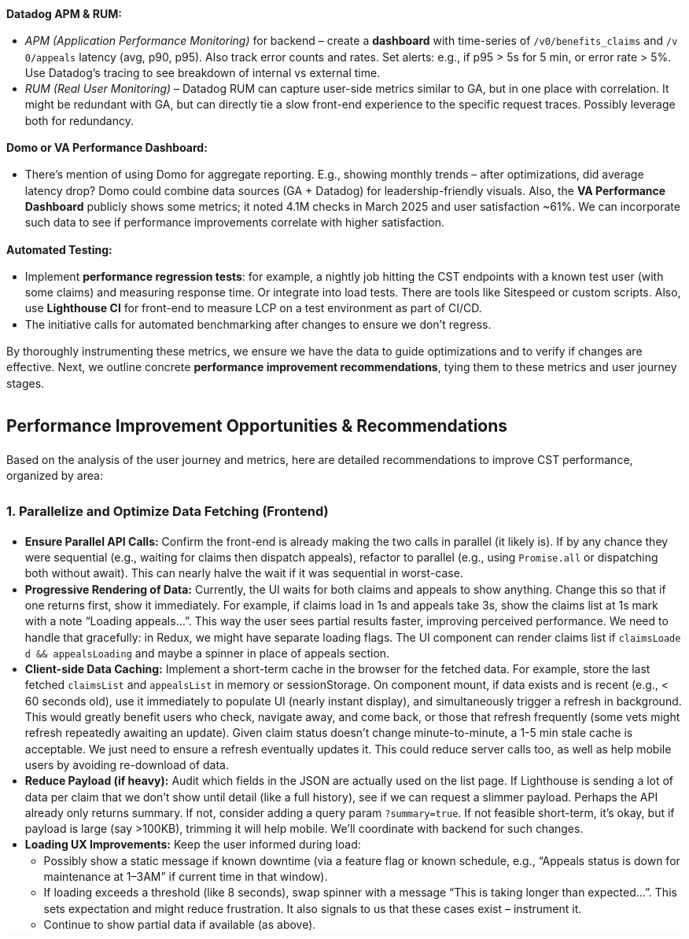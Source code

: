 **Datadog APM & RUM:** 
- *APM (Application Performance Monitoring)* for backend – create a **dashboard** with time-series of `/v0/benefits_claims` and `/v0/appeals` latency (avg, p90, p95). Also track error counts and rates. Set alerts: e.g., if p95 > 5s for 5 min, or error rate > 5%. Use Datadog’s tracing to see breakdown of internal vs external time.
- *RUM (Real User Monitoring)* – Datadog RUM can capture user-side metrics similar to GA, but in one place with correlation. It might be redundant with GA, but can directly tie a slow front-end experience to the specific request traces. Possibly leverage both for redundancy.

**Domo or VA Performance Dashboard:** 
- There’s mention of using Domo for aggregate reporting. E.g., showing monthly trends – after optimizations, did average latency drop? Domo could combine data sources (GA + Datadog) for leadership-friendly visuals. Also, the **VA Performance Dashboard** publicly shows some metrics; it noted 4.1M checks in March 2025 and user satisfaction ~61%. We can incorporate such data to see if performance improvements correlate with higher satisfaction.

**Automated Testing:** 
- Implement **performance regression tests**: for example, a nightly job hitting the CST endpoints with a known test user (with some claims) and measuring response time. Or integrate into load tests. There are tools like Sitespeed or custom scripts. Also, use **Lighthouse CI** for front-end to measure LCP on a test environment as part of CI/CD.
- The initiative calls for automated benchmarking after changes to ensure we don’t regress.

By thoroughly instrumenting these metrics, we ensure we have the data to guide optimizations and to verify if changes are effective. Next, we outline concrete **performance improvement recommendations**, tying them to these metrics and user journey stages.

## Performance Improvement Opportunities & Recommendations

Based on the analysis of the user journey and metrics, here are detailed recommendations to improve CST performance, organized by area:

### 1. Parallelize and Optimize Data Fetching (Frontend)

- **Ensure Parallel API Calls:** Confirm the front-end is already making the two calls in parallel (it likely is). If by any chance they were sequential (e.g., waiting for claims then dispatch appeals), refactor to parallel (e.g., using `Promise.all` or dispatching both without await). This can nearly halve the wait if it was sequential in worst-case.
- **Progressive Rendering of Data:** Currently, the UI waits for both claims and appeals to show anything. Change this so that if one returns first, show it immediately. For example, if claims load in 1s and appeals take 3s, show the claims list at 1s mark with a note “Loading appeals…”. This way the user sees partial results faster, improving perceived performance. We need to handle that gracefully: in Redux, we might have separate loading flags. The UI component can render claims list if `claimsLoaded && appealsLoading` and maybe a spinner in place of appeals section.
- **Client-side Data Caching:** Implement a short-term cache in the browser for the fetched data. For example, store the last fetched `claimsList` and `appealsList` in memory or sessionStorage. On component mount, if data exists and is recent (e.g., < 60 seconds old), use it immediately to populate UI (nearly instant display), and simultaneously trigger a refresh in background. This would greatly benefit users who check, navigate away, and come back, or those that refresh frequently (some vets might refresh repeatedly awaiting an update). Given claim status doesn’t change minute-to-minute, a 1-5 min stale cache is acceptable. We just need to ensure a refresh eventually updates it. This could reduce server calls too, as well as help mobile users by avoiding re-download of data.
- **Reduce Payload (if heavy):** Audit which fields in the JSON are actually used on the list page. If Lighthouse is sending a lot of data per claim that we don’t show until detail (like a full history), see if we can request a slimmer payload. Perhaps the API already only returns summary. If not, consider adding a query param `?summary=true`. If not feasible short-term, it’s okay, but if payload is large (say >100KB), trimming it will help mobile. We’ll coordinate with backend for such changes.
- **Loading UX Improvements:** Keep the user informed during load:
  - Possibly show a static message if known downtime (via a feature flag or known schedule, e.g., “Appeals status is down for maintenance at 1–3AM” if current time in that window).
  - If loading exceeds a threshold (like 8 seconds), swap spinner with a message “This is taking longer than expected…”. This sets expectation and might reduce frustration. It also signals to us that these cases exist – instrument it.
  - Continue to show partial data if available (as above).